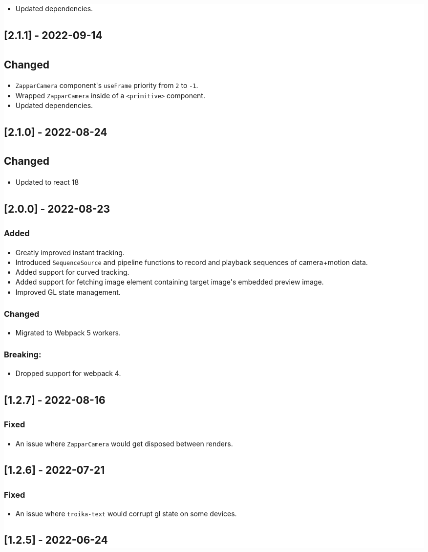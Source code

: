 - Updated dependencies.

## [2.1.1] - 2022-09-14

## Changed

- `ZapparCamera` component's `useFrame` priority from `2` to `-1`.
- Wrapped `ZapparCamera` inside of a `<primitive>` component.
- Updated dependencies.

## [2.1.0] - 2022-08-24

## Changed

- Updated to react 18

## [2.0.0] - 2022-08-23

### Added

- Greatly improved instant tracking.
- Introduced `SequenceSource` and pipeline functions to record and playback sequences of camera+motion data.
- Added support for curved tracking.
- Added support for fetching image element containing target image's embedded preview image.
- Improved GL state management.

### Changed

- Migrated to Webpack 5 workers.

### **Breaking:**

- Dropped support for webpack 4.

## [1.2.7] - 2022-08-16

### Fixed

- An issue where `ZapparCamera` would get disposed between renders.

## [1.2.6] - 2022-07-21

### Fixed

- An issue where `troika-text` would corrupt gl state on some devices.

## [1.2.5] - 2022-06-24
